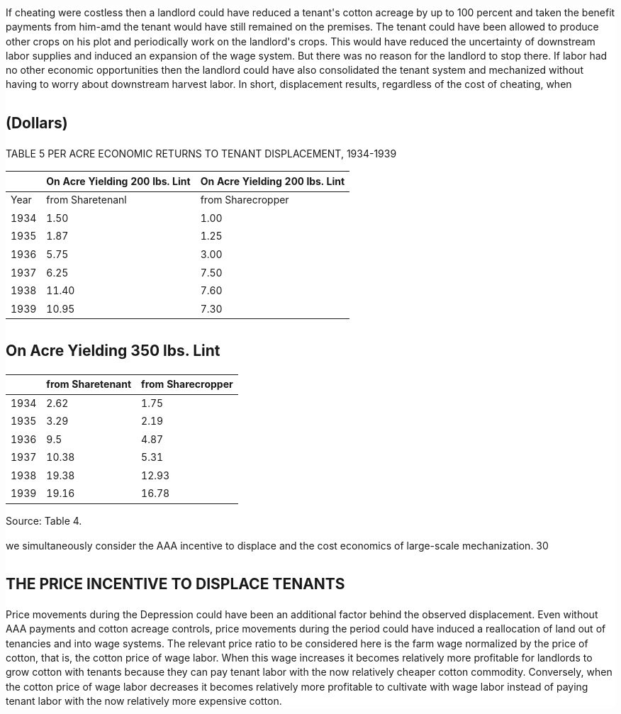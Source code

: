 If cheating  were  costless  then a  landlord  could have  reduced  a tenant's  cotton  acreage  by  up  to  100  percent  and  taken  the  benefit payments  from  him-amd the  tenant  would  have  still  remained  on  the premises. The  tenant  could  have  been  allowed  to produce  other  crops on  his  plot  and  periodically  work  on  the  landlord's  crops.  This  would have reduced the uncertainty of downstream labor supplies and induced an  expansion  of  the  wage  system.  But  there  was  no  reason  for  the landlord  to  stop  there.  If  labor  had  no  other  economic  opportunities then  the  landlord  could  have  also  consolidated  the  tenant  system  and mechanized  without  having to worry  about downstream  harvest  labor. In short,  displacement  results, regardless of the cost of cheating,  when

## (Dollars)

TABLE  5 PER ACRE ECONOMIC RETURNS TO TENANT DISPLACEMENT,  1934-1939

|      | On Acre  Yielding 200 lbs. Lint   | On Acre  Yielding 200 lbs. Lint   |
|------|-----------------------------------|-----------------------------------|
| Year | from  Sharetenanl                 | from  Sharecropper                |
| 1934 | 1.50                              | 1.00                              |
| 1935 | 1.87                              | 1.25                              |
| 1936 | 5.75                              | 3.00                              |
| 1937 | 6.25                              | 7.50                              |
| 1938 | 11.40                             | 7.60                              |
| 1939 | 10.95                             | 7.30                              |

## On Acre  Yielding 350 lbs. Lint

|      |   from  Sharetenant |   from  Sharecropper |
|------|---------------------|----------------------|
| 1934 |                2.62 |                 1.75 |
| 1935 |                3.29 |                 2.19 |
| 1936 |                9.5  |                 4.87 |
| 1937 |               10.38 |                 5.31 |
| 1938 |               19.38 |                12.93 |
| 1939 |               19.16 |                16.78 |

Source: Table 4.

we simultaneously consider the AAA incentive to displace and the cost economics of large-scale  mechanization. 30

## THE PRICE INCENTIVE TO  DISPLACE  TENANTS

Price movements during the Depression could have been an additional  factor  behind  the  observed  displacement.  Even  without  AAA  payments and cotton  acreage controls, price movements during the period could have induced a reallocation of land out of tenancies and into wage systems. The relevant price ratio to be considered here is the farm wage normalized by the price of cotton, that is, the cotton price of wage labor. When  this  wage  increases  it  becomes  relatively  more  profitable for landlords to grow cotton with tenants because they can pay tenant labor with  the  now  relatively  cheaper  cotton  commodity.  Conversely,  when the  cotton  price  of  wage  labor  decreases  it  becomes  relatively  more profitable  to  cultivate  with  wage  labor  instead  of  paying  tenant  labor with the now relatively  more expensive  cotton.
